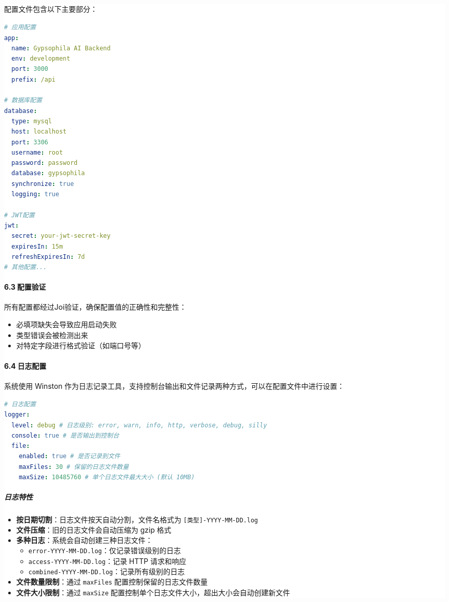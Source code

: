 配置文件包含以下主要部分：

```yaml
# 应用配置
app:
  name: Gypsophila AI Backend
  env: development
  port: 3000
  prefix: /api

# 数据库配置
database:
  type: mysql
  host: localhost
  port: 3306
  username: root
  password: password
  database: gypsophila
  synchronize: true
  logging: true

# JWT配置
jwt:
  secret: your-jwt-secret-key
  expiresIn: 15m
  refreshExpiresIn: 7d
# 其他配置...
```

#### 6.3 配置验证

所有配置都经过Joi验证，确保配置值的正确性和完整性：

- 必填项缺失会导致应用启动失败
- 类型错误会被检测出来
- 对特定字段进行格式验证（如端口号等）

#### 6.4 日志配置

系统使用 Winston 作为日志记录工具，支持控制台输出和文件记录两种方式，可以在配置文件中进行设置：

```yaml
# 日志配置
logger:
  level: debug # 日志级别: error, warn, info, http, verbose, debug, silly
  console: true # 是否输出到控制台
  file:
    enabled: true # 是否记录到文件
    maxFiles: 30 # 保留的日志文件数量
    maxSize: 10485760 # 单个日志文件最大大小 (默认 10MB)
```

##### 日志特性

- **按日期切割**：日志文件按天自动分割，文件名格式为 `[类型]-YYYY-MM-DD.log`
- **文件压缩**：旧的日志文件会自动压缩为 gzip 格式
- **多种日志**：系统会自动创建三种日志文件：
  - `error-YYYY-MM-DD.log`：仅记录错误级别的日志
  - `access-YYYY-MM-DD.log`：记录 HTTP 请求和响应
  - `combined-YYYY-MM-DD.log`：记录所有级别的日志
- **文件数量限制**：通过 `maxFiles` 配置控制保留的日志文件数量
- **文件大小限制**：通过 `maxSize` 配置控制单个日志文件大小，超出大小会自动创建新文件
